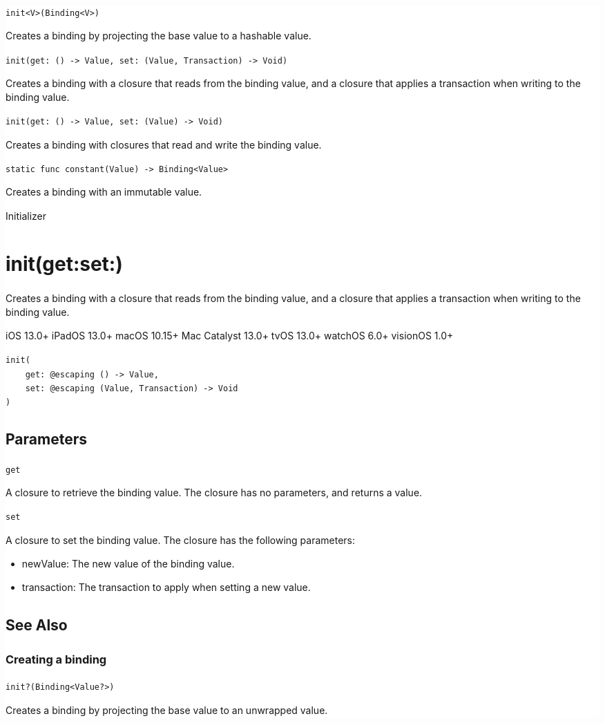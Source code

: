 `init<V>(Binding<V>)`

Creates a binding by projecting the base value to a hashable value.

`init(get: () -> Value, set: (Value, Transaction) -> Void)`

Creates a binding with a closure that reads from the binding value, and a
closure that applies a transaction when writing to the binding value.

`init(get: () -> Value, set: (Value) -> Void)`

Creates a binding with closures that read and write the binding value.

`static func constant(Value) -> Binding<Value>`

Creates a binding with an immutable value.

Initializer

# init(get:set:)

Creates a binding with a closure that reads from the binding value, and a
closure that applies a transaction when writing to the binding value.

iOS 13.0+  iPadOS 13.0+  macOS 10.15+  Mac Catalyst 13.0+  tvOS 13.0+  watchOS
6.0+  visionOS 1.0+

    
    
    init(
        get: @escaping () -> Value,
        set: @escaping (Value, Transaction) -> Void
    )

##  Parameters

`get`

    

A closure to retrieve the binding value. The closure has no parameters, and
returns a value.

`set`

    

A closure to set the binding value. The closure has the following parameters:

  * newValue: The new value of the binding value.

  * transaction: The transaction to apply when setting a new value.

## See Also

### Creating a binding

`init?(Binding<Value?>)`

Creates a binding by projecting the base value to an unwrapped value.
